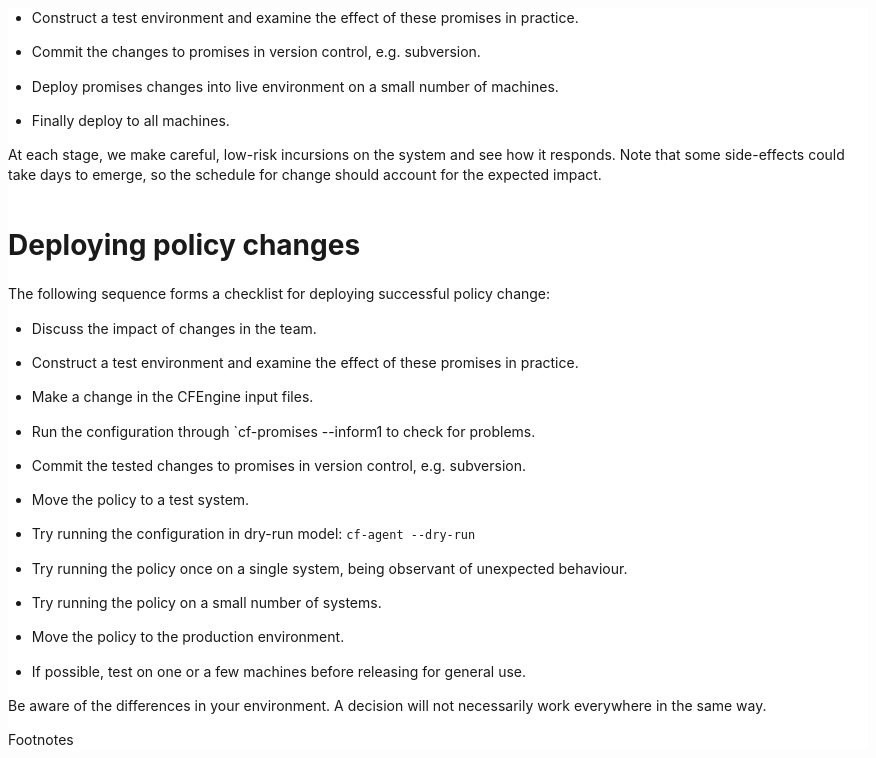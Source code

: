 * Construct a test environment and examine the effect of these promises in
  practice.

* Commit the changes to promises in version control, e.g. subversion.

* Deploy promises changes into live environment on a small number of machines.

* Finally deploy to all machines.

At each stage, we make careful, low-risk incursions on the system and see how it
responds. Note that some side-effects could take days to emerge, so the schedule
for change should account for the expected impact.

# Deploying policy changes

The following sequence forms a checklist for deploying successful policy change:

* Discuss the impact of changes in the team.

* Construct a test environment and examine the effect of these promises in
  practice.

* Make a change in the CFEngine input files.

* Run the configuration through `cf-promises --inform1 to check for problems.

* Commit the tested changes to promises in version control, e.g. subversion.

* Move the policy to a test system.

* Try running the configuration in dry-run model: `cf-agent --dry-run`

* Try running the policy once on a single system, being observant of unexpected
  behaviour.

* Try running the policy on a small number of systems.

* Move the policy to the production environment.

* If possible, test on one or a few machines before releasing for general use.

Be aware of the differences in your environment. A decision will not necessarily
work everywhere in the same way.

Footnotes

[^1]: For example, suppose a process runs out of control and starts filling up
    logs with error messages – the disk might fill up and cause a much more
    serious problem, such as a total system failure with crash, is this were
    left unattended.

[^2]: Nyquist's theorem is the main reason why CD-players sample at 44kHz in
    order to cover the audible spectrum of 22kHz for most young people. Even
    though hearing deteriorates with age, and most people cannot hear this well,
    it provides a quality margin.

[^3]: Promise theory tells us that coordination requires mutual agreement
    between all agents that work in a coordinated way on common resources. Every
    decision necessarily comes from a single point of origin (but there could be
    many of these, making non-overlapping decisions); consistency only starts to
    go wrong when intentions about common resources conflict.

[^4]: Some writers like to call this property idempotence.
